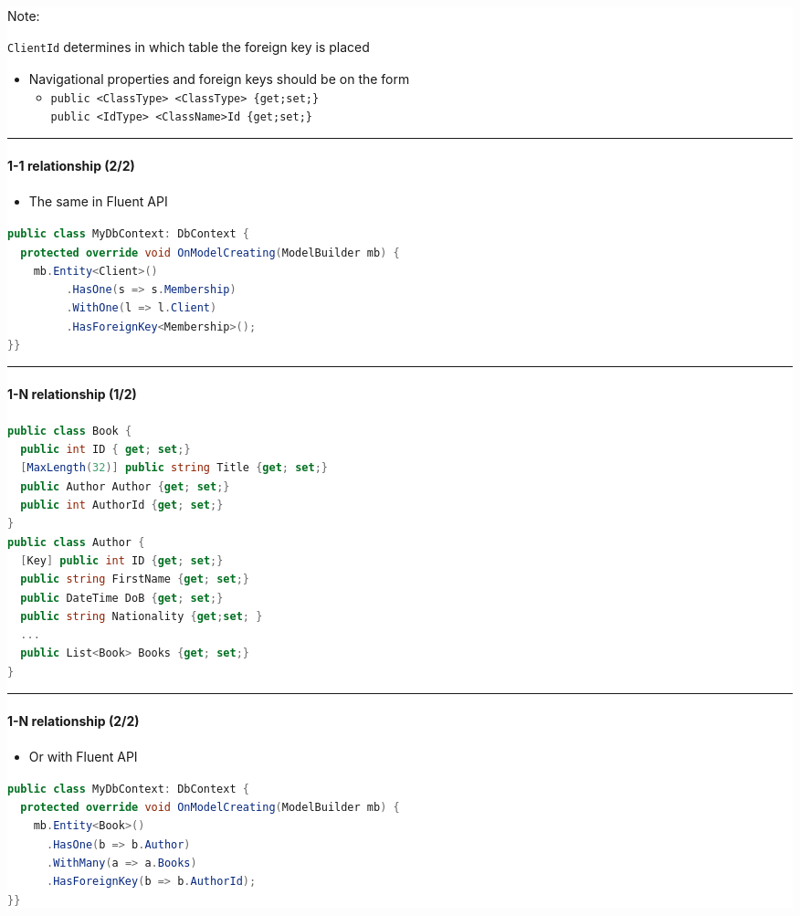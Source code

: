 Note:

`ClientId` determines in which table the foreign key is placed

* Navigational properties and foreign keys should be on the form
    * `public <ClassType> <ClassType> {get;set;}`<br/>
    `public <IdType> <ClassName>Id {get;set;}`

----

#### 1-1 relationship (2/2)

* The same in Fluent API

```csharp [4|5|6]
public class MyDbContext: DbContext {
  protected override void OnModelCreating(ModelBuilder mb) {
    mb.Entity<Client>()
         .HasOne(s => s.Membership)
         .WithOne(l => l.Client)
         .HasForeignKey<Membership>();
}}
```

----

#### 1-N relationship (1/2)

```csharp [4-5|13]
public class Book {    
  public int ID { get; set;}
  [MaxLength(32)] public string Title {get; set;}
  public Author Author {get; set;}
  public int AuthorId {get; set;}
}
public class Author {
  [Key] public int ID {get; set;}
  public string FirstName {get; set;}
  public DateTime DoB {get; set;}
  public string Nationality {get;set; }
  ...
  public List<Book> Books {get; set;}
}
```

----

#### 1-N relationship (2/2)

* Or with Fluent API

```csharp [4|5|6]
public class MyDbContext: DbContext {
  protected override void OnModelCreating(ModelBuilder mb) { 
    mb.Entity<Book>()
      .HasOne(b => b.Author)
      .WithMany(a => a.Books)
      .HasForeignKey(b => b.AuthorId);
}}
```
